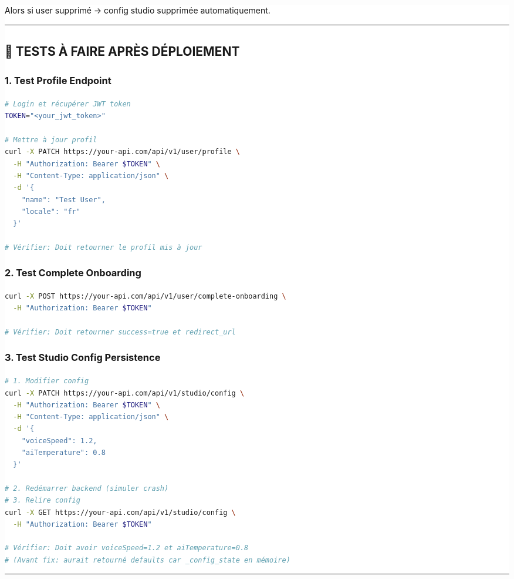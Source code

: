 Alors si user supprimé → config studio supprimée automatiquement.

---

## 🧪 TESTS À FAIRE APRÈS DÉPLOIEMENT

### 1. Test Profile Endpoint
```bash
# Login et récupérer JWT token
TOKEN="<your_jwt_token>"

# Mettre à jour profil
curl -X PATCH https://your-api.com/api/v1/user/profile \
  -H "Authorization: Bearer $TOKEN" \
  -H "Content-Type: application/json" \
  -d '{
    "name": "Test User",
    "locale": "fr"
  }'

# Vérifier: Doit retourner le profil mis à jour
```

### 2. Test Complete Onboarding
```bash
curl -X POST https://your-api.com/api/v1/user/complete-onboarding \
  -H "Authorization: Bearer $TOKEN"

# Vérifier: Doit retourner success=true et redirect_url
```

### 3. Test Studio Config Persistence
```bash
# 1. Modifier config
curl -X PATCH https://your-api.com/api/v1/studio/config \
  -H "Authorization: Bearer $TOKEN" \
  -H "Content-Type: application/json" \
  -d '{
    "voiceSpeed": 1.2,
    "aiTemperature": 0.8
  }'

# 2. Redémarrer backend (simuler crash)
# 3. Relire config
curl -X GET https://your-api.com/api/v1/studio/config \
  -H "Authorization: Bearer $TOKEN"

# Vérifier: Doit avoir voiceSpeed=1.2 et aiTemperature=0.8
# (Avant fix: aurait retourné defaults car _config_state en mémoire)
```

---
